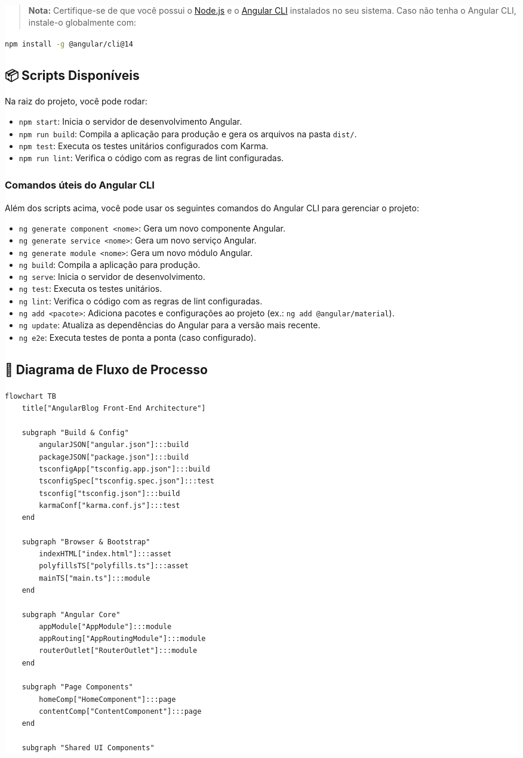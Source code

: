 > **Nota:** Certifique-se de que você possui o [Node.js](https://nodejs.org/) e o [Angular CLI](https://angular.io/cli) instalados no seu sistema. Caso não tenha o Angular CLI, instale-o globalmente com:
```bash
npm install -g @angular/cli@14
```

## 📦 Scripts Disponíveis

Na raiz do projeto, você pode rodar:

- `npm start`: Inicia o servidor de desenvolvimento Angular.
- `npm run build`: Compila a aplicação para produção e gera os arquivos na pasta `dist/`.
- `npm test`: Executa os testes unitários configurados com Karma.
- `npm run lint`: Verifica o código com as regras de lint configuradas.

### Comandos úteis do Angular CLI

Além dos scripts acima, você pode usar os seguintes comandos do Angular CLI para gerenciar o projeto:

- `ng generate component <nome>`: Gera um novo componente Angular.
- `ng generate service <nome>`: Gera um novo serviço Angular.
- `ng generate module <nome>`: Gera um novo módulo Angular.
- `ng build`: Compila a aplicação para produção.
- `ng serve`: Inicia o servidor de desenvolvimento.
- `ng test`: Executa os testes unitários.
- `ng lint`: Verifica o código com as regras de lint configuradas.
- `ng add <pacote>`: Adiciona pacotes e configurações ao projeto (ex.: `ng add @angular/material`).
- `ng update`: Atualiza as dependências do Angular para a versão mais recente.
- `ng e2e`: Executa testes de ponta a ponta (caso configurado).

## 🧭 Diagrama de Fluxo de Processo
```mermaid
flowchart TB
    title["AngularBlog Front-End Architecture"]

    subgraph "Build & Config"
        angularJSON["angular.json"]:::build
        packageJSON["package.json"]:::build
        tsconfigApp["tsconfig.app.json"]:::build
        tsconfigSpec["tsconfig.spec.json"]:::test
        tsconfig["tsconfig.json"]:::build
        karmaConf["karma.conf.js"]:::test
    end

    subgraph "Browser & Bootstrap"
        indexHTML["index.html"]:::asset
        polyfillsTS["polyfills.ts"]:::asset
        mainTS["main.ts"]:::module
    end

    subgraph "Angular Core"
        appModule["AppModule"]:::module
        appRouting["AppRoutingModule"]:::module
        routerOutlet["RouterOutlet"]:::module
    end

    subgraph "Page Components"
        homeComp["HomeComponent"]:::page
        contentComp["ContentComponent"]:::page
    end

    subgraph "Shared UI Components"
```
